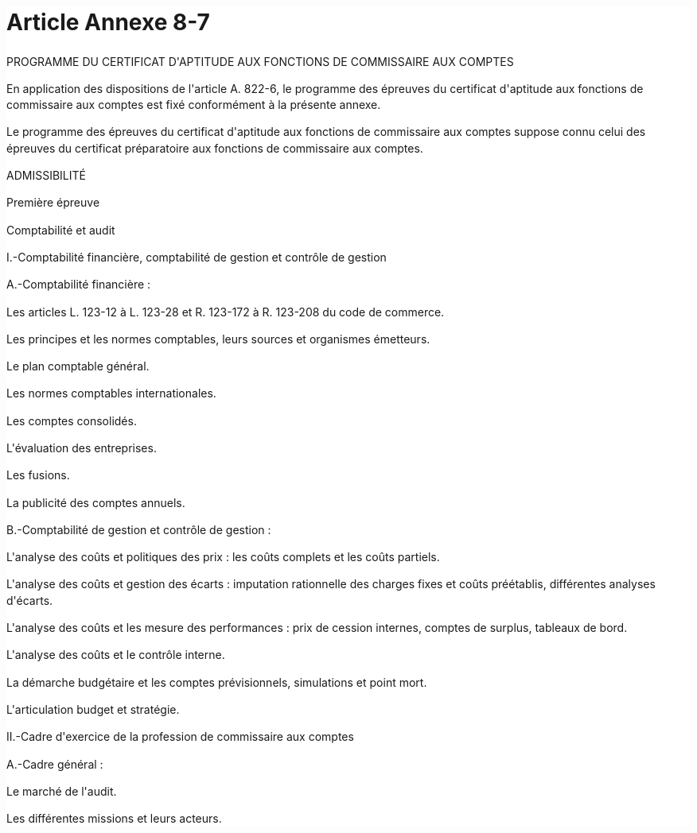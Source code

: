 # Article Annexe 8-7

PROGRAMME DU CERTIFICAT D'APTITUDE AUX FONCTIONS DE COMMISSAIRE AUX COMPTES 

En application des dispositions de l'article A. 822-6, le programme des épreuves du certificat d'aptitude aux fonctions de
commissaire aux comptes est fixé conformément à la présente annexe. 

Le programme des épreuves du certificat d'aptitude aux fonctions de commissaire aux comptes suppose connu celui des épreuves
du certificat préparatoire aux fonctions de commissaire aux comptes. 

ADMISSIBILITÉ 

Première épreuve 

Comptabilité et audit 

I.-Comptabilité financière, comptabilité de gestion et contrôle de gestion 

A.-Comptabilité financière : 

Les articles L. 123-12 à L. 123-28 et R. 123-172 à R. 123-208 du code de commerce. 

Les principes et les normes comptables, leurs sources et organismes émetteurs. 

Le plan comptable général. 

Les normes comptables internationales. 

Les comptes consolidés. 

L'évaluation des entreprises. 

Les fusions. 

La publicité des comptes annuels. 

B.-Comptabilité de gestion et contrôle de gestion : 

L'analyse des coûts et politiques des prix : les coûts complets et les coûts partiels. 

L'analyse des coûts et gestion des écarts : imputation rationnelle des charges fixes et coûts préétablis, différentes
analyses d'écarts. 

L'analyse des coûts et les mesure des performances : prix de cession internes, comptes de surplus, tableaux de bord. 

L'analyse des coûts et le contrôle interne. 

La démarche budgétaire et les comptes prévisionnels, simulations et point mort. 

L'articulation budget et stratégie. 

II.-Cadre d'exercice de la profession de commissaire aux comptes 

A.-Cadre général : 

Le marché de l'audit. 

Les différentes missions et leurs acteurs. 

